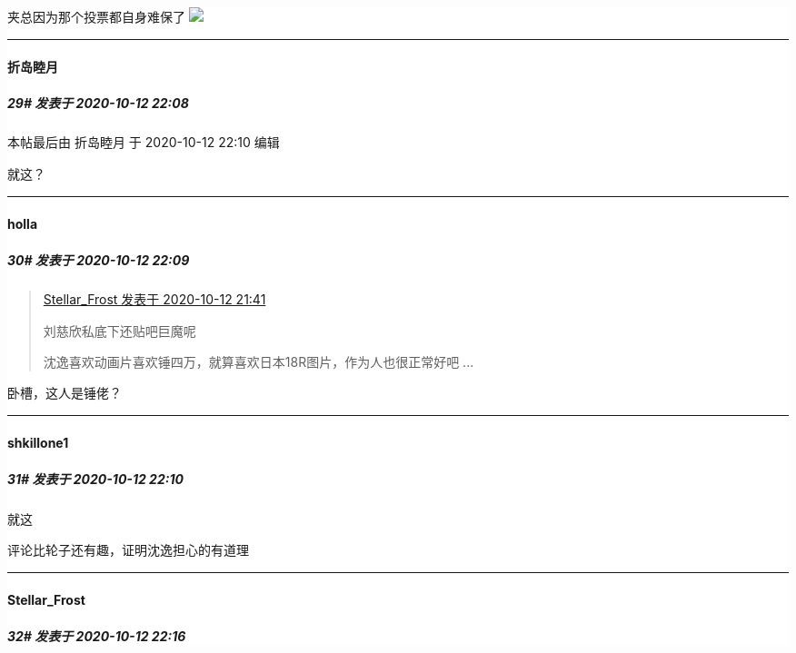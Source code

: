 


夹总因为那个投票都自身难保了 <img src="https://static.saraba1st.com/image/smiley/face2017/066.png" referrerpolicy="no-referrer">







*****

####  折岛睦月  
##### 29#       发表于 2020-10-12 22:08



 本帖最后由 折岛睦月 于 2020-10-12 22:10 编辑 

就这？







*****

####  holla  
##### 30#       发表于 2020-10-12 22:09



<blockquote><a href="httphttps://bbs.saraba1st.com/2b/forum.php?mod=redirect&amp;goto=findpost&amp;pid=49032847&amp;ptid=1964833" target="_blank">Stellar_Frost 发表于 2020-10-12 21:41</a>

刘慈欣私底下还贴吧巨魔呢

沈逸喜欢动画片喜欢锤四万，就算喜欢日本18R图片，作为人也很正常好吧 ...</blockquote>
卧槽，这人是锤佬？







*****

####  shkillone1  
##### 31#       发表于 2020-10-12 22:10




就这

评论比轮子还有趣，证明沈逸担心的有道理







*****

####  Stellar_Frost  
##### 32#       发表于 2020-10-12 22:16
